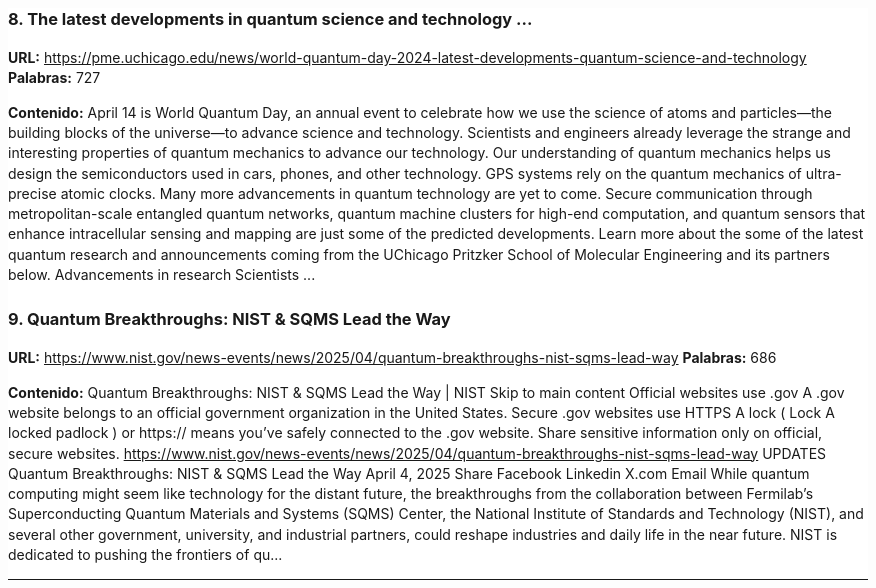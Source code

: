 ### 8. The latest developments in quantum science and technology ...
**URL:** https://pme.uchicago.edu/news/world-quantum-day-2024-latest-developments-quantum-science-and-technology
**Palabras:** 727

**Contenido:**
April 14 is World Quantum Day, an annual event to celebrate how we use the science of atoms and particles—the building blocks of the universe—to advance science and technology.
Scientists and engineers already leverage the strange and interesting properties of quantum mechanics to advance our technology. Our understanding of quantum mechanics helps us design the semiconductors used in cars, phones, and other technology. GPS systems rely on the quantum mechanics of ultra-precise atomic clocks.
Many more advancements in quantum technology are yet to come. Secure communication through metropolitan-scale entangled quantum networks, quantum machine clusters for high-end computation, and quantum sensors that enhance intracellular sensing and mapping are just some of the predicted developments.
Learn more about the some of the latest quantum research and announcements coming from the UChicago Pritzker School of Molecular Engineering and its partners below.
Advancements in research
Scientists ...

### 9. Quantum Breakthroughs: NIST & SQMS Lead the Way
**URL:** https://www.nist.gov/news-events/news/2025/04/quantum-breakthroughs-nist-sqms-lead-way
**Palabras:** 686

**Contenido:**
Quantum Breakthroughs: NIST & SQMS Lead the Way | NIST
Skip to main content
Official websites use .gov
A
.gov
website belongs to an official government organization in the United States.
Secure .gov websites use HTTPS
A
lock
(
Lock
A locked padlock
) or
https://
means you’ve safely connected to the .gov website. Share sensitive information only on official, secure websites.
https://www.nist.gov/news-events/news/2025/04/quantum-breakthroughs-nist-sqms-lead-way
UPDATES
Quantum Breakthroughs: NIST & SQMS Lead the Way
April 4, 2025
Share
Facebook
Linkedin
X.com
Email
While quantum computing might seem like technology for the distant future, the
breakthroughs
from the collaboration between Fermilab’s Superconducting Quantum Materials and Systems (SQMS) Center, the National Institute of Standards and Technology (NIST), and several other government, university, and industrial partners, could reshape industries and daily life in the near future. NIST is dedicated to pushing the frontiers of qu...

---